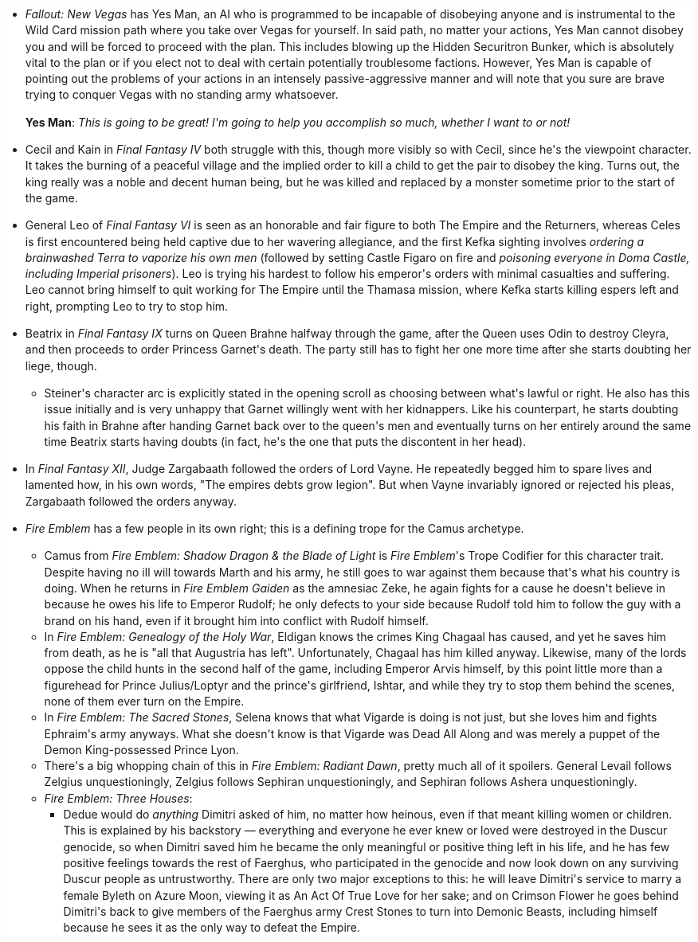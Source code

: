 -   _Fallout: New Vegas_ has Yes Man, an AI who is programmed to be incapable of disobeying anyone and is instrumental to the Wild Card mission path where you take over Vegas for yourself. In said path, no matter your actions, Yes Man cannot disobey you and will be forced to proceed with the plan. This includes blowing up the Hidden Securitron Bunker, which is absolutely vital to the plan or if you elect not to deal with certain potentially troublesome factions. However, Yes Man is capable of pointing out the problems of your actions in an intensely passive-aggressive manner and will note that you sure are brave trying to conquer Vegas with no standing army whatsoever.
    
    **Yes Man**: _This is going to be great! I'm going to help you accomplish so much, whether I want to or not!_
    
-   Cecil and Kain in _Final Fantasy IV_ both struggle with this, though more visibly so with Cecil, since he's the viewpoint character. It takes the burning of a peaceful village and the implied order to kill a child to get the pair to disobey the king. Turns out, the king really was a noble and decent human being, but he was killed and replaced by a monster sometime prior to the start of the game.
-   General Leo of _Final Fantasy VI_ is seen as an honorable and fair figure to both The Empire and the Returners, whereas Celes is first encountered being held captive due to her wavering allegiance, and the first Kefka sighting involves _ordering a brainwashed Terra to vaporize his own men_ (followed by setting Castle Figaro on fire and _poisoning everyone in Doma Castle, including Imperial prisoners_). Leo is trying his hardest to follow his emperor's orders with minimal casualties and suffering. Leo cannot bring himself to quit working for The Empire until the Thamasa mission, where Kefka starts killing espers left and right, prompting Leo to try to stop him.
-   Beatrix in _Final Fantasy IX_ turns on Queen Brahne halfway through the game, after the Queen uses Odin to destroy Cleyra, and then proceeds to order Princess Garnet's death. The party still has to fight her one more time after she starts doubting her liege, though.
    -   Steiner's character arc is explicitly stated in the opening scroll as choosing between what's lawful or right. He also has this issue initially and is very unhappy that Garnet willingly went with her kidnappers. Like his counterpart, he starts doubting his faith in Brahne after handing Garnet back over to the queen's men and eventually turns on her entirely around the same time Beatrix starts having doubts (in fact, he's the one that puts the discontent in her head).
-   In _Final Fantasy XII_, Judge Zargabaath followed the orders of Lord Vayne. He repeatedly begged him to spare lives and lamented how, in his own words, "The empires debts grow legion". But when Vayne invariably ignored or rejected his pleas, Zargabaath followed the orders anyway.
-   _Fire Emblem_ has a few people in its own right; this is a defining trope for the Camus archetype.
    -   Camus from _Fire Emblem: Shadow Dragon & the Blade of Light_ is _Fire Emblem_'s Trope Codifier for this character trait. Despite having no ill will towards Marth and his army, he still goes to war against them because that's what his country is doing. When he returns in _Fire Emblem Gaiden_ as the amnesiac Zeke, he again fights for a cause he doesn't believe in because he owes his life to Emperor Rudolf; he only defects to your side because Rudolf told him to follow the guy with a brand on his hand, even if it brought him into conflict with Rudolf himself.
    -   In _Fire Emblem: Genealogy of the Holy War_, Eldigan knows the crimes King Chagaal has caused, and yet he saves him from death, as he is "all that Augustria has left". Unfortunately, Chagaal has him killed anyway. Likewise, many of the lords oppose the child hunts in the second half of the game, including Emperor Arvis himself, by this point little more than a figurehead for Prince Julius/Loptyr and the prince's girlfriend, Ishtar, and while they try to stop them behind the scenes, none of them ever turn on the Empire.
    -   In _Fire Emblem: The Sacred Stones_, Selena knows that what Vigarde is doing is not just, but she loves him and fights Ephraim's army anyways. What she doesn't know is that Vigarde was Dead All Along and was merely a puppet of the Demon King-possessed Prince Lyon.
    -   There's a big whopping chain of this in _Fire Emblem: Radiant Dawn_, pretty much all of it spoilers. General Levail follows Zelgius unquestioningly, Zelgius follows Sephiran unquestioningly, and Sephiran follows Ashera unquestioningly.
    -   _Fire Emblem: Three Houses_:
        -   Dedue would do _anything_ Dimitri asked of him, no matter how heinous, even if that meant killing women or children. This is explained by his backstory — everything and everyone he ever knew or loved were destroyed in the Duscur genocide, so when Dimitri saved him he became the only meaningful or positive thing left in his life, and he has few positive feelings towards the rest of Faerghus, who participated in the genocide and now look down on any surviving Duscur people as untrustworthy. There are only two major exceptions to this: he will leave Dimitri's service to marry a female Byleth on Azure Moon, viewing it as An Act Of True Love for her sake; and on Crimson Flower he goes behind Dimitri's back to give members of the Faerghus army Crest Stones to turn into Demonic Beasts, including himself because he sees it as the only way to defeat the Empire.